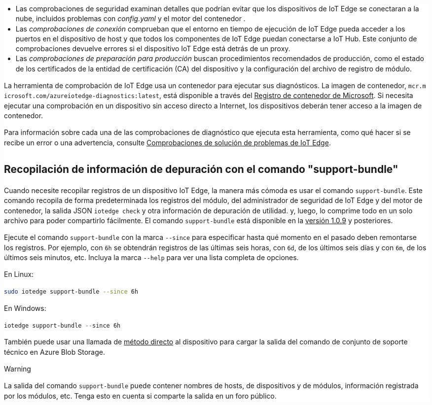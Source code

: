 * Las comprobaciones de seguridad examinan detalles que podrían evitar que los dispositivos de IoT Edge se conectaran a la nube, incluidos problemas con *config.yaml* y el motor del contenedor *.*
* Las *comprobaciones de conexión* comprueban que el entorno en tiempo de ejecución de IoT Edge pueda acceder a los puertos en el dispositivo de host y que todos los componentes de IoT Edge puedan conectarse a IoT Hub. Este conjunto de comprobaciones devuelve errores si el dispositivo IoT Edge está detrás de un proxy.
* Las *comprobaciones de preparación para producción* buscan procedimientos recomendados de producción, como el estado de los certificados de la entidad de certificación (CA) del dispositivo y la configuración del archivo de registro de módulo.

La herramienta de comprobación de IoT Edge usa un contenedor para ejecutar sus diagnósticos. La imagen de contenedor, `mcr.microsoft.com/azureiotedge-diagnostics:latest`, está disponible a través del [Registro de contenedor de Microsoft](https://github.com/microsoft/containerregistry). Si necesita ejecutar una comprobación en un dispositivo sin acceso directo a Internet, los dispositivos deberán tener acceso a la imagen de contenedor.

Para información sobre cada una de las comprobaciones de diagnóstico que ejecuta esta herramienta, como qué hacer si se recibe un error o una advertencia, consulte [Comprobaciones de solución de problemas de IoT Edge](https://github.com/Azure/iotedge/blob/master/doc/troubleshoot-checks.md).

## <a name="gather-debug-information-with-support-bundle-command"></a>Recopilación de información de depuración con el comando "support-bundle"

Cuando necesite recopilar registros de un dispositivo IoT Edge, la manera más cómoda es usar el comando `support-bundle`. Este comando recopila de forma predeterminada los registros del módulo, del administrador de seguridad de IoT Edge y del motor de contenedor, la salida JSON `iotedge check` y otra información de depuración de utilidad. y, luego, lo comprime todo en un solo archivo para poder compartirlo fácilmente. El comando `support-bundle` está disponible en la [versión 1.0.9](https://github.com/Azure/azure-iotedge/releases/tag/1.0.9) y posteriores.

Ejecute el comando `support-bundle` con la marca `--since` para especificar hasta qué momento en el pasado deben remontarse los registros. Por ejemplo, con `6h` se obtendrán registros de las últimas seis horas, con `6d`, de los últimos seis días y con `6m`, de los últimos seis minutos, etc. Incluya la marca `--help` para ver una lista completa de opciones.

En Linux:

```bash
sudo iotedge support-bundle --since 6h
```

En Windows:

```powershell
iotedge support-bundle --since 6h
```

También puede usar una llamada de [método directo](how-to-retrieve-iot-edge-logs.md#upload-support-bundle-diagnostics) al dispositivo para cargar la salida del comando de conjunto de soporte técnico en Azure Blob Storage.

> [!WARNING]
> La salida del comando `support-bundle` puede contener nombres de hosts, de dispositivos y de módulos, información registrada por los módulos, etc. Tenga esto en cuenta si comparte la salida en un foro público.
